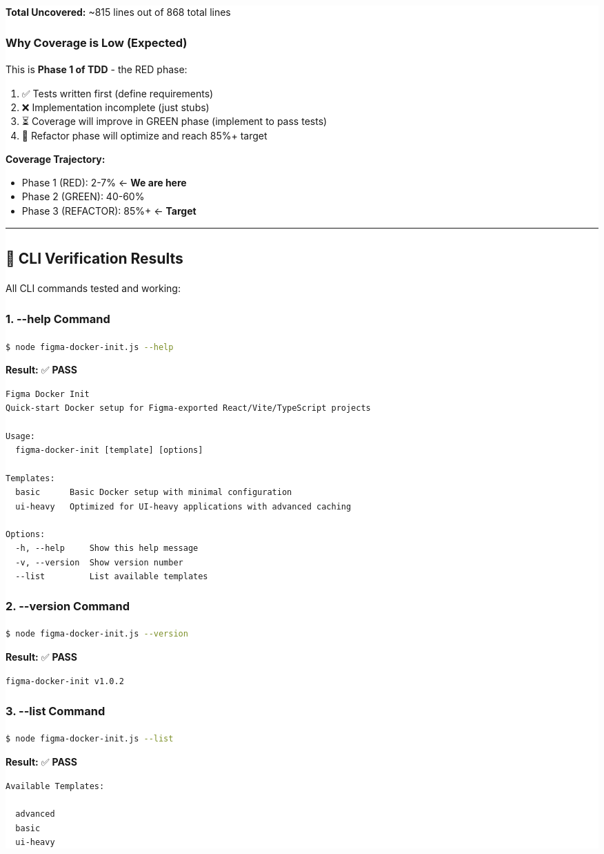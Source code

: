**Total Uncovered:** ~815 lines out of 868 total lines

### Why Coverage is Low (Expected)

This is **Phase 1 of TDD** - the RED phase:
1. ✅ Tests written first (define requirements)
2. ❌ Implementation incomplete (just stubs)
3. ⏳ Coverage will improve in GREEN phase (implement to pass tests)
4. 🔄 Refactor phase will optimize and reach 85%+ target

**Coverage Trajectory:**
- Phase 1 (RED): 2-7% ← **We are here**
- Phase 2 (GREEN): 40-60%
- Phase 3 (REFACTOR): 85%+ ← **Target**

---

## 🧪 CLI Verification Results

All CLI commands tested and working:

### 1. --help Command
```bash
$ node figma-docker-init.js --help
```
**Result:** ✅ **PASS**
```
Figma Docker Init
Quick-start Docker setup for Figma-exported React/Vite/TypeScript projects

Usage:
  figma-docker-init [template] [options]

Templates:
  basic      Basic Docker setup with minimal configuration
  ui-heavy   Optimized for UI-heavy applications with advanced caching

Options:
  -h, --help     Show this help message
  -v, --version  Show version number
  --list         List available templates
```

### 2. --version Command
```bash
$ node figma-docker-init.js --version
```
**Result:** ✅ **PASS**
```
figma-docker-init v1.0.2
```

### 3. --list Command
```bash
$ node figma-docker-init.js --list
```
**Result:** ✅ **PASS**
```
Available Templates:

  advanced
  basic
  ui-heavy
```
